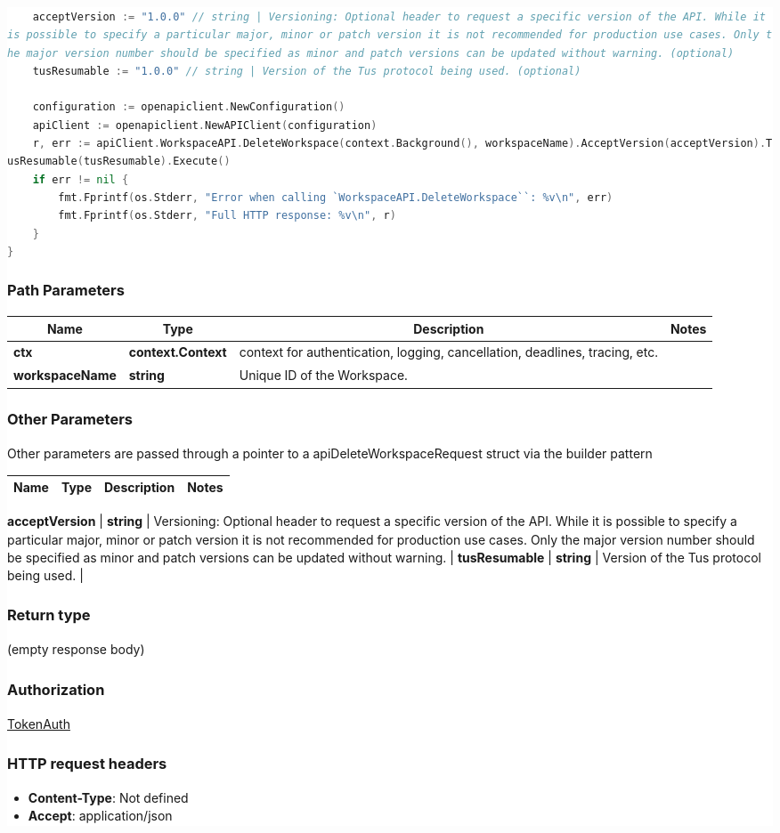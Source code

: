 ```go
	acceptVersion := "1.0.0" // string | Versioning: Optional header to request a specific version of the API. While it is possible to specify a particular major, minor or patch version it is not recommended for production use cases. Only the major version number should be specified as minor and patch versions can be updated without warning. (optional)
	tusResumable := "1.0.0" // string | Version of the Tus protocol being used. (optional)

	configuration := openapiclient.NewConfiguration()
	apiClient := openapiclient.NewAPIClient(configuration)
	r, err := apiClient.WorkspaceAPI.DeleteWorkspace(context.Background(), workspaceName).AcceptVersion(acceptVersion).TusResumable(tusResumable).Execute()
	if err != nil {
		fmt.Fprintf(os.Stderr, "Error when calling `WorkspaceAPI.DeleteWorkspace``: %v\n", err)
		fmt.Fprintf(os.Stderr, "Full HTTP response: %v\n", r)
	}
}
```

### Path Parameters


Name | Type | Description  | Notes
------------- | ------------- | ------------- | -------------
**ctx** | **context.Context** | context for authentication, logging, cancellation, deadlines, tracing, etc.
**workspaceName** | **string** | Unique ID of the Workspace. | 

### Other Parameters

Other parameters are passed through a pointer to a apiDeleteWorkspaceRequest struct via the builder pattern


Name | Type | Description  | Notes
------------- | ------------- | ------------- | -------------

 **acceptVersion** | **string** | Versioning: Optional header to request a specific version of the API. While it is possible to specify a particular major, minor or patch version it is not recommended for production use cases. Only the major version number should be specified as minor and patch versions can be updated without warning. | 
 **tusResumable** | **string** | Version of the Tus protocol being used. | 

### Return type

 (empty response body)

### Authorization

[TokenAuth](../README.md#TokenAuth)

### HTTP request headers

- **Content-Type**: Not defined
- **Accept**: application/json
